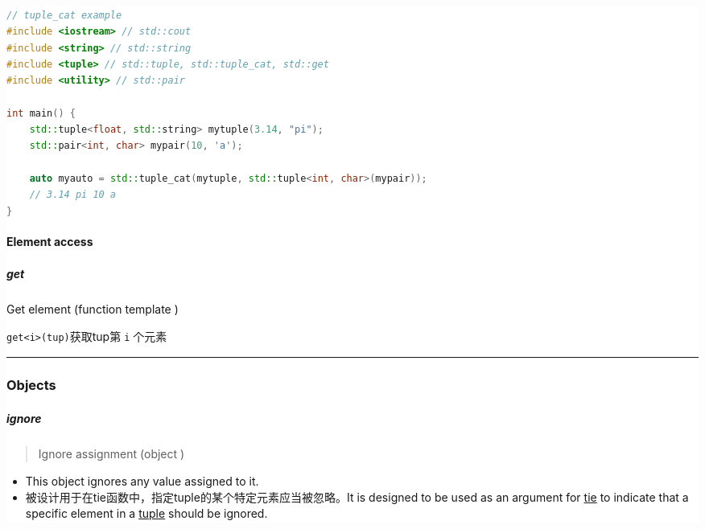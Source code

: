 ```cpp
// tuple_cat example
#include <iostream> // std::cout
#include <string> // std::string
#include <tuple> // std::tuple, std::tuple_cat, std::get
#include <utility> // std::pair

int main() {
    std::tuple<float, std::string> mytuple(3.14, "pi");
    std::pair<int, char> mypair(10, 'a');

    auto myauto = std::tuple_cat(mytuple, std::tuple<int, char>(mypair)); 
    // 3.14 pi 10 a
}
```



#### Element access

##### get

Get element (function template )

`get<i>(tup)`获取tup第 `i` 个元素



---

### Objects

##### ignore

> Ignore assignment (object )

- This object ignores any value assigned to it.
- 被设计用于在tie函数中，指定tuple的某个特定元素应当被忽略。It is designed to be used as an argument for [tie](http://www.cplusplus.com/tie) to indicate that a specific element in a [tuple](http://www.cplusplus.com/tuple) should be ignored.